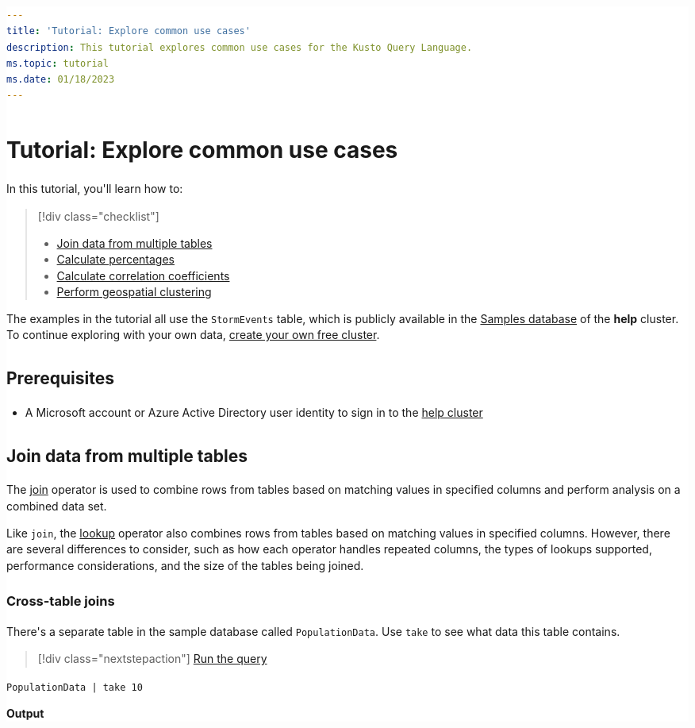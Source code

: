 ```yaml
---
title: 'Tutorial: Explore common use cases'
description: This tutorial explores common use cases for the Kusto Query Language.
ms.topic: tutorial
ms.date: 01/18/2023
---
```


# Tutorial: Explore common use cases

In this tutorial, you'll learn how to:

> [!div class="checklist"]
>
> * [Join data from multiple tables](#join-data-from-multiple-tables)
> * [Calculate percentages](#calculate-percentages)
> * [Calculate correlation coefficients](#calculate-correlation-coefficients)
> * [Perform geospatial clustering](#perform-geospatial-clustering)

The examples in the tutorial all use the `StormEvents` table, which is publicly available in the [Samples database](https://help.kusto.windows.net/Samples) of the **help** cluster. To continue exploring with your own data, [create your own free cluster](../../../start-for-free-web-ui.md).

## Prerequisites

* A Microsoft account or Azure Active Directory user identity to sign in to the [help cluster](https://dataexplorer.azure.com/clusters/help)

## Join data from multiple tables

The [join](../joinoperator.md) operator is used to combine rows from tables based on matching values in specified columns and perform analysis on a combined data set.

Like `join`, the [lookup](../lookupoperator.md) operator also combines rows from tables based on matching values in specified columns. However, there are several differences to consider, such as how each operator handles repeated columns, the types of lookups supported, performance considerations, and the size of the tables being joined.

### Cross-table joins

There's a separate table in the sample database called `PopulationData`. Use `take` to see what data this table contains.

> [!div class="nextstepaction"]
> <a href="https://dataexplorer.azure.com/clusters/help/databases/Samples?query=H4sIAAAAAAAAAwvILyjNSSzJzM9zSSxJVKhRKEnMTlUwNAAAWLY+MRgAAAA=" target="_blank">Run the query</a>

```kusto
PopulationData | take 10
```

**Output**
